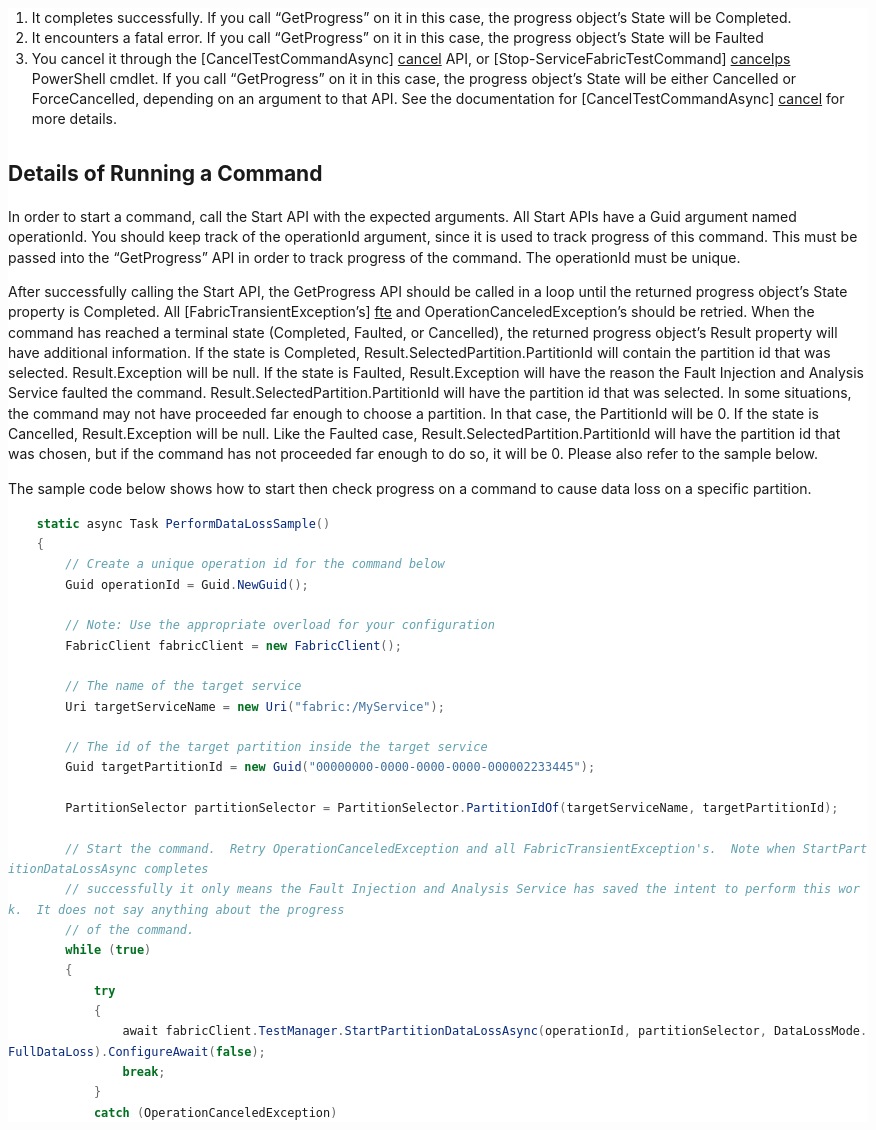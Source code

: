 1. It completes successfully.  If you call “GetProgress” on it in this case, the progress object’s State will be Completed.
2. It encounters a fatal error.  If you call “GetProgress” on it in this case, the progress object’s State will be Faulted
3. You cancel it through the [CancelTestCommandAsync] [cancel] API, or [Stop-ServiceFabricTestCommand] [cancelps] PowerShell cmdlet.  If you call “GetProgress” on it in this case, the progress object’s State will be either Cancelled or ForceCancelled, depending on an argument to that API.  See the documentation for [CancelTestCommandAsync] [cancel] for more details.

## Details of Running a Command

In order to start a command, call the Start API with the expected arguments.  All Start APIs have a Guid argument named operationId.  You should keep track of the operationId argument, since it is used to track progress of this command.  This must be passed into the “GetProgress” API in order to track progress of the command.  The operationId must be unique.

After successfully calling the Start API, the GetProgress API should be called in a loop until the returned progress object’s State property is Completed.  All [FabricTransientException’s] [fte] and OperationCanceledException’s should be retried.
When the command has reached a terminal state (Completed, Faulted, or Cancelled), the returned progress object’s Result property will have additional information.  If the state is Completed, Result.SelectedPartition.PartitionId will contain the partition id that was selected.  Result.Exception will be null.  If the state is Faulted, Result.Exception will have the reason the Fault Injection and Analysis Service faulted the command.  Result.SelectedPartition.PartitionId will have the partition id that was selected.  In some situations, the command may not have proceeded far enough to choose a partition.  In that case, the PartitionId will be 0.  If the state is Cancelled, Result.Exception will be null.  Like the Faulted case, Result.SelectedPartition.PartitionId will have the partition id that was chosen, but if the command has not proceeded far enough to do so, it will be 0.  Please also refer to the sample below.

The sample code below shows how to start then check progress on a command to cause data loss on a specific partition.

```csharp
    static async Task PerformDataLossSample()
    {
        // Create a unique operation id for the command below
        Guid operationId = Guid.NewGuid();

        // Note: Use the appropriate overload for your configuration
        FabricClient fabricClient = new FabricClient();

        // The name of the target service
        Uri targetServiceName = new Uri("fabric:/MyService");

        // The id of the target partition inside the target service
        Guid targetPartitionId = new Guid("00000000-0000-0000-0000-000002233445");

        PartitionSelector partitionSelector = PartitionSelector.PartitionIdOf(targetServiceName, targetPartitionId);

        // Start the command.  Retry OperationCanceledException and all FabricTransientException's.  Note when StartPartitionDataLossAsync completes
        // successfully it only means the Fault Injection and Analysis Service has saved the intent to perform this work.  It does not say anything about the progress
        // of the command.
        while (true)
        {
            try
            {
                await fabricClient.TestManager.StartPartitionDataLossAsync(operationId, partitionSelector, DataLossMode.FullDataLoss).ConfigureAwait(false);
                break;
            }
            catch (OperationCanceledException)
```

[dl]: https://msdn.microsoft.com/zh-cn/library/azure/mt693569.aspx
[ql]: https://msdn.microsoft.com/zh-cn/library/azure/mt693558.aspx
[rp]: https://msdn.microsoft.com/zh-cn/library/azure/mt645056.aspx
[psdl]: https://msdn.microsoft.com/zh-cn/library/mt697573.aspx
[psql]: https://msdn.microsoft.com/zh-cn/library/mt697557.aspx
[psrp]: https://msdn.microsoft.com/zh-cn/library/mt697560.aspx
[cancel]: https://msdn.microsoft.com/zh-cn/library/azure/mt668910.aspx
[cancelps]: https://msdn.microsoft.com/zh-cn/library/mt697566.aspx
[fte]: https://msdn.microsoft.com/zh-cn/library/azure/system.fabric.fabrictransientexception.aspx
